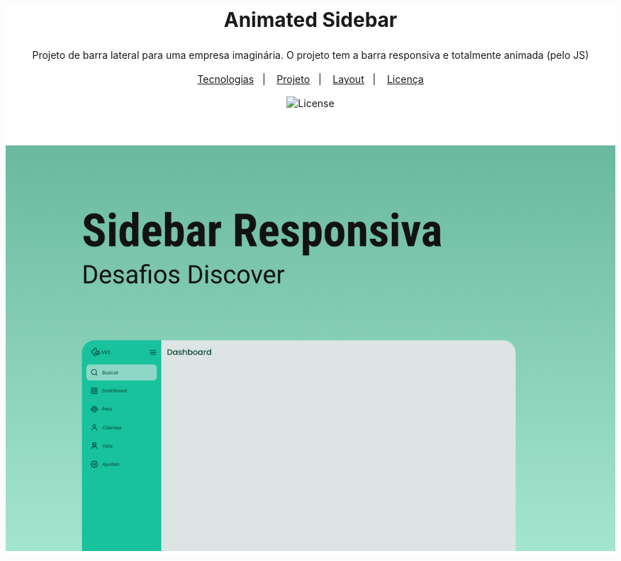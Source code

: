 <h1 align="center"> Animated Sidebar </h1>

<p align="center">
Projeto de barra lateral para uma empresa imaginária. O projeto tem a barra responsiva e totalmente animada (pelo JS) <br/>
</p>

<p align="center">
  <a href="#-tecnologias">Tecnologias</a>&nbsp;&nbsp;&nbsp;|&nbsp;&nbsp;&nbsp;
  <a href="#-projeto">Projeto</a>&nbsp;&nbsp;&nbsp;|&nbsp;&nbsp;&nbsp;
  <a href="#-layout">Layout</a>&nbsp;&nbsp;&nbsp;|&nbsp;&nbsp;&nbsp;
  <a href="#memo-licença">Licença</a>
</p>

<p align="center">
  <img alt="License" src="https://img.shields.io/static/v1?label=license&message=MIT&color=49AA26&labelColor=000000">
</p>

<br>

<p align="center">
  <img alt="projeto SideBar" src=".github/preview.jpg" width="100%">
</p>
